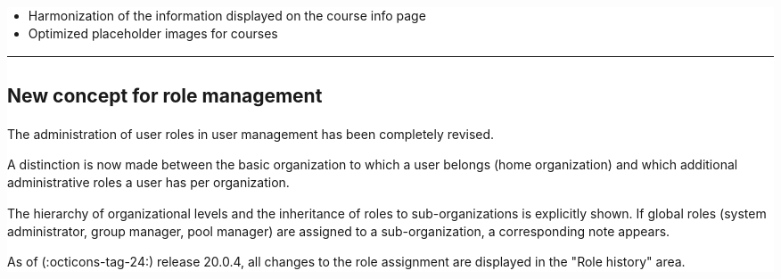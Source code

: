 * Harmonization of the information displayed on the course info page
* Optimized placeholder images for courses

* * *

## New concept for role management

The administration of user roles in user management has been completely revised.

A distinction is now made between the basic organization to which a user belongs (home organization) and which additional administrative roles a user has per organization.

The hierarchy of organizational levels and the inheritance of roles to sub-organizations is explicitly shown. If global roles (system administrator, group manager, pool manager) are assigned to a sub-organization, a corresponding note appears.

As of (:octicons-tag-24:) release 20.0.4, all changes to the role assignment are displayed in the "Role history" area.
